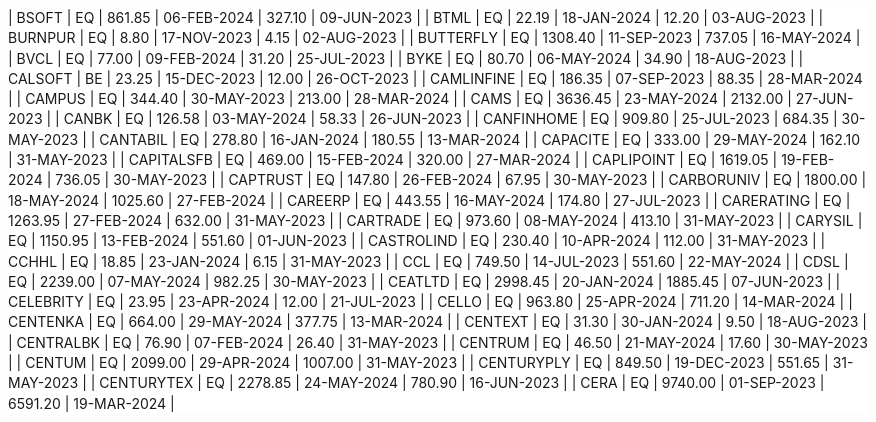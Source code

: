 | BSOFT | EQ | 861.85 | 06-FEB-2024 | 327.10 | 09-JUN-2023 |
| BTML | EQ | 22.19 | 18-JAN-2024 | 12.20 | 03-AUG-2023 |
| BURNPUR | EQ | 8.80 | 17-NOV-2023 | 4.15 | 02-AUG-2023 |
| BUTTERFLY | EQ | 1308.40 | 11-SEP-2023 | 737.05 | 16-MAY-2024 |
| BVCL | EQ | 77.00 | 09-FEB-2024 | 31.20 | 25-JUL-2023 |
| BYKE | EQ | 80.70 | 06-MAY-2024 | 34.90 | 18-AUG-2023 |
| CALSOFT | BE | 23.25 | 15-DEC-2023 | 12.00 | 26-OCT-2023 |
| CAMLINFINE | EQ | 186.35 | 07-SEP-2023 | 88.35 | 28-MAR-2024 |
| CAMPUS | EQ | 344.40 | 30-MAY-2023 | 213.00 | 28-MAR-2024 |
| CAMS | EQ | 3636.45 | 23-MAY-2024 | 2132.00 | 27-JUN-2023 |
| CANBK | EQ | 126.58 | 03-MAY-2024 | 58.33 | 26-JUN-2023 |
| CANFINHOME | EQ | 909.80 | 25-JUL-2023 | 684.35 | 30-MAY-2023 |
| CANTABIL | EQ | 278.80 | 16-JAN-2024 | 180.55 | 13-MAR-2024 |
| CAPACITE | EQ | 333.00 | 29-MAY-2024 | 162.10 | 31-MAY-2023 |
| CAPITALSFB | EQ | 469.00 | 15-FEB-2024 | 320.00 | 27-MAR-2024 |
| CAPLIPOINT | EQ | 1619.05 | 19-FEB-2024 | 736.05 | 30-MAY-2023 |
| CAPTRUST | EQ | 147.80 | 26-FEB-2024 | 67.95 | 30-MAY-2023 |
| CARBORUNIV | EQ | 1800.00 | 18-MAY-2024 | 1025.60 | 27-FEB-2024 |
| CAREERP | EQ | 443.55 | 16-MAY-2024 | 174.80 | 27-JUL-2023 |
| CARERATING | EQ | 1263.95 | 27-FEB-2024 | 632.00 | 31-MAY-2023 |
| CARTRADE | EQ | 973.60 | 08-MAY-2024 | 413.10 | 31-MAY-2023 |
| CARYSIL | EQ | 1150.95 | 13-FEB-2024 | 551.60 | 01-JUN-2023 |
| CASTROLIND | EQ | 230.40 | 10-APR-2024 | 112.00 | 31-MAY-2023 |
| CCHHL | EQ | 18.85 | 23-JAN-2024 | 6.15 | 31-MAY-2023 |
| CCL | EQ | 749.50 | 14-JUL-2023 | 551.60 | 22-MAY-2024 |
| CDSL | EQ | 2239.00 | 07-MAY-2024 | 982.25 | 30-MAY-2023 |
| CEATLTD | EQ | 2998.45 | 20-JAN-2024 | 1885.45 | 07-JUN-2023 |
| CELEBRITY | EQ | 23.95 | 23-APR-2024 | 12.00 | 21-JUL-2023 |
| CELLO | EQ | 963.80 | 25-APR-2024 | 711.20 | 14-MAR-2024 |
| CENTENKA | EQ | 664.00 | 29-MAY-2024 | 377.75 | 13-MAR-2024 |
| CENTEXT | EQ | 31.30 | 30-JAN-2024 | 9.50 | 18-AUG-2023 |
| CENTRALBK | EQ | 76.90 | 07-FEB-2024 | 26.40 | 31-MAY-2023 |
| CENTRUM | EQ | 46.50 | 21-MAY-2024 | 17.60 | 30-MAY-2023 |
| CENTUM | EQ | 2099.00 | 29-APR-2024 | 1007.00 | 31-MAY-2023 |
| CENTURYPLY | EQ | 849.50 | 19-DEC-2023 | 551.65 | 31-MAY-2023 |
| CENTURYTEX | EQ | 2278.85 | 24-MAY-2024 | 780.90 | 16-JUN-2023 |
| CERA | EQ | 9740.00 | 01-SEP-2023 | 6591.20 | 19-MAR-2024 |